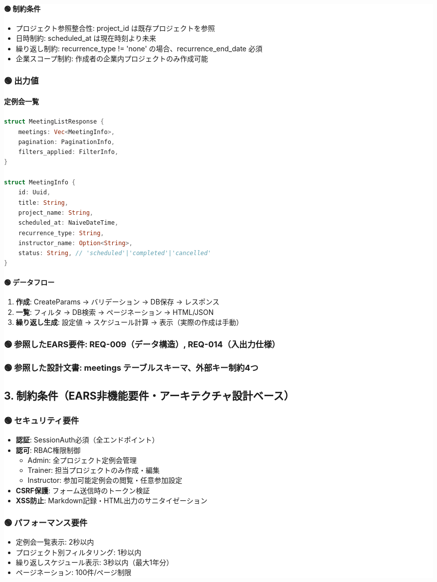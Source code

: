 #### 🟢 **制約条件**
- プロジェクト参照整合性: project_id は既存プロジェクトを参照
- 日時制約: scheduled_at は現在時刻より未来
- 繰り返し制約: recurrence_type != 'none' の場合、recurrence_end_date 必須
- 企業スコープ制約: 作成者の企業内プロジェクトのみ作成可能

### 🟢 **出力値**

#### 定例会一覧
```rust
struct MeetingListResponse {
    meetings: Vec<MeetingInfo>,
    pagination: PaginationInfo,
    filters_applied: FilterInfo,
}

struct MeetingInfo {
    id: Uuid,
    title: String,
    project_name: String,
    scheduled_at: NaiveDateTime,
    recurrence_type: String,
    instructor_name: Option<String>,
    status: String, // 'scheduled'|'completed'|'cancelled'
}
```

#### 🟢 **データフロー**
1. **作成**: CreateParams → バリデーション → DB保存 → レスポンス
2. **一覧**: フィルタ → DB検索 → ページネーション → HTML/JSON
3. **繰り返し生成**: 設定値 → スケジュール計算 → 表示（実際の作成は手動）

### 🟢 **参照したEARS要件**: REQ-009（データ構造）, REQ-014（入出力仕様）
### 🟢 **参照した設計文書**: meetings テーブルスキーマ、外部キー制約4つ

## 3. 制約条件（EARS非機能要件・アーキテクチャ設計ベース）

### 🟢 **セキュリティ要件**
- **認証**: SessionAuth必須（全エンドポイント）
- **認可**: RBAC権限制御
  - Admin: 全プロジェクト定例会管理
  - Trainer: 担当プロジェクトのみ作成・編集
  - Instructor: 参加可能定例会の閲覧・任意参加設定
- **CSRF保護**: フォーム送信時のトークン検証
- **XSS防止**: Markdown記録・HTML出力のサニタイゼーション

### 🟢 **パフォーマンス要件**
- 定例会一覧表示: 2秒以内
- プロジェクト別フィルタリング: 1秒以内  
- 繰り返しスケジュール表示: 3秒以内（最大1年分）
- ページネーション: 100件/ページ制限
